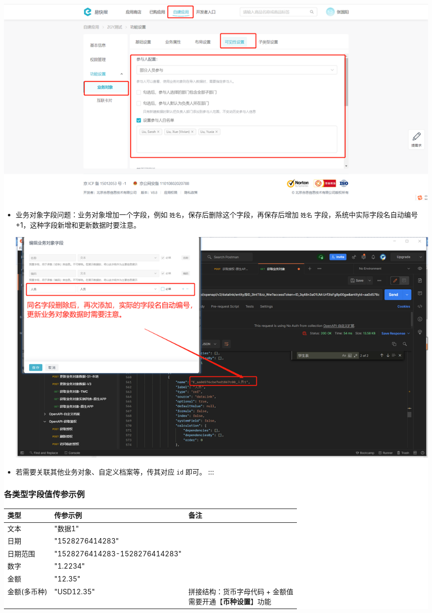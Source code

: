   ![image](images/visible.png)
- 业务对象字段问题：业务对象增加一个字段，例如 `姓名`，保存后删除这个字段，再保存后增加 `姓名` 字段，系统中实际字段名自动编号+1，这种字段新增和更新数据时要注意。

  ![image](images/更新业务对象数据注意事项.png)
- 若需要关联其他业务对象、自定义档案等，传其对应 `id` 即可。
:::

### 各类型字段值传参示例
| 类型 | 传参示例 | 备注 |
| :--- | :--- | :--- |
| 文本 | "数据1" |  |
| 日期 | "1528276414283" |  |
| 日期范围 | "1528276414283-1528276414283" |  |
| 数字 | "1.2234" |  |
| 金额 | "12.35" |  |
| 金额(多币种) | "USD12.35" | 拼接结构：货币字母代码 + 金额值<br/>需要开通【**币种设置**】功能 |